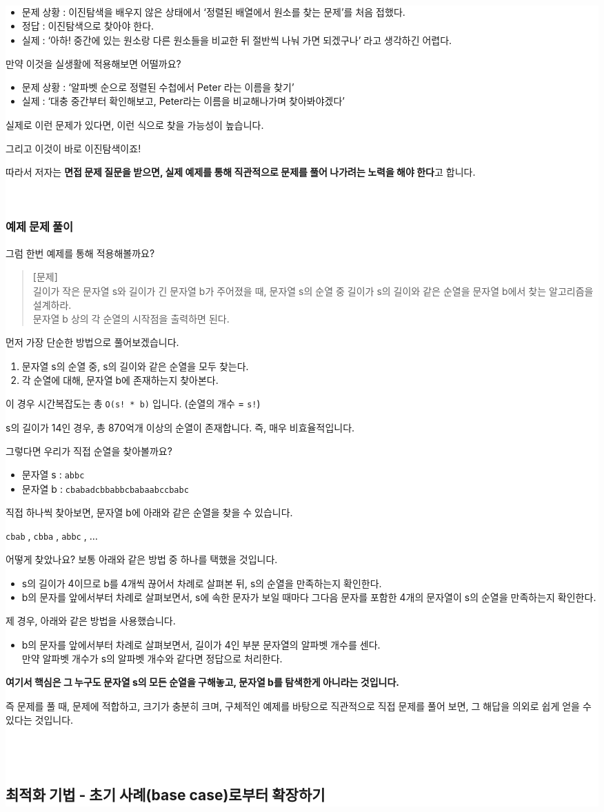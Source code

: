 - 문제 상황 : 이진탐색을 배우지 않은 상태에서 ‘정렬된 배열에서 원소를 찾는 문제’를 처음 접했다.
- 정답 : 이진탐색으로 찾아야 한다.
- 실제 : ‘아하! 중간에 있는 원소랑 다른 원소들을 비교한 뒤 절반씩 나눠 가면 되겠구나’ 라고 생각하긴 어렵다.

만약 이것을 실생활에 적용해보면 어떨까요?

- 문제 상황 : ‘알파벳 순으로 정렬된 수첩에서 Peter 라는 이름을 찾기’
- 실제 : ‘대충 중간부터 확인해보고, Peter라는 이름을 비교해나가며 찾아봐야겠다’

실제로 이런 문제가 있다면, 이런 식으로 찾을 가능성이 높습니다.

그리고 이것이 바로 이진탐색이죠!

따라서 저자는 **면접 문제 질문을 받으면, 실제 예제를 통해 직관적으로 문제를 풀어 나가려는 노력을 해야 한다**고 합니다.

<br/>

### 예제 문제 풀이

그럼 한번 예제를 통해 적용해볼까요?

> [문제]  
길이가 작은 문자열 s와 길이가 긴 문자열 b가 주어졌을 때, 문자열 s의 순열 중 길이가 s의 길이와 같은 순열을 문자열 b에서 찾는 알고리즘을 설계하라.  
문자열 b 상의 각 순열의 시작점을 출력하면 된다.
> 

먼저 가장 단순한 방법으로 풀어보겠습니다.

1. 문자열 s의 순열 중, s의 길이와 같은 순열을 모두 찾는다.
2. 각 순열에 대해, 문자열 b에 존재하는지 찾아본다.

이 경우 시간복잡도는 총 `O(s! * b)` 입니다. (순열의 개수 = `s!`)

s의 길이가 14인 경우, 총 870억개 이상의 순열이 존재합니다. 즉, 매우 비효율적입니다.

그렇다면 우리가 직접 순열을 찾아볼까요?

- 문자열 s : `abbc`
- 문자열 b : `cbabadcbbabbcbabaabccbabc`

직접 하나씩 찾아보면, 문자열 b에 아래와 같은 순열을 찾을 수 있습니다.

`cbab` , `cbba` , `abbc` , …

어떻게 찾았나요? 보통 아래와 같은 방법 중 하나를 택했을 것입니다.

- s의 길이가 4이므로 b를 4개씩 끊어서 차례로 살펴본 뒤, s의 순열을 만족하는지 확인한다.
- b의 문자를 앞에서부터 차례로 살펴보면서, s에 속한 문자가 보일 때마다 그다음 문자를 포함한 4개의 문자열이 s의 순열을 만족하는지 확인한다.

제 경우, 아래와 같은 방법을 사용했습니다.

- b의 문자를 앞에서부터 차례로 살펴보면서, 길이가 4인 부분 문자열의 알파벳 개수를 센다.  
만약 알파벳 개수가 s의 알파벳 개수와 같다면 정답으로 처리한다.

**여기서 핵심은 그 누구도 문자열 s의 모든  순열을 구해놓고, 문자열 b를 탐색한게 아니라는 것입니다.**

즉 문제를 풀 때, 문제에 적합하고, 크기가 충분히 크며, 구체적인 예제를 바탕으로 직관적으로 직접 문제를 풀어 보면, 그 해답을 의외로 쉽게 얻을 수 있다는 것입니다.

<br/><br/>

## 최적화 기법 - 초기 사례(base case)로부터 확장하기
